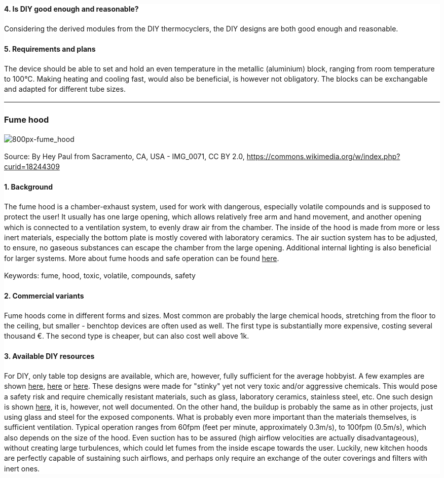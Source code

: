 #### 4. Is DIY good enough and reasonable?
Considering the derived modules from the DIY thermocyclers, the DIY designs are both good enough and reasonable.

#### 5. Requirements and plans
The device should be able to set and hold an even temperature in the metallic (aluminium) block, ranging from room temperature to 100°C. Making heating and cooling fast, would also be beneficial, is however not obligatory. The blocks can be exchangable and adapted for different tube sizes.

---

### Fume hood <a id="fume-hood"></a>
![800px-fume_hood](https://cloud.githubusercontent.com/assets/17159617/14169354/8d31cbf6-f727-11e5-8d7d-f56ce266aaaa.jpg)

Source: By Hey Paul from Sacramento, CA, USA - IMG_0071, CC BY 2.0, https://commons.wikimedia.org/w/index.php?curid=18244309

#### 1. Background
The fume hood is a chamber-exhaust system, used for work with dangerous, especially volatile compounds and is supposed to protect the user! It usually has one large opening, which allows relatively free arm and hand movement, and another opening which is connected to a ventilation system, to evenly draw air from the chamber. The inside of the hood is made from more or less inert materials, especially the bottom plate is mostly covered with laboratory ceramics. The air suction system has to be adjusted, to ensure, no gaseous substances can escape the chamber from the large opening. Additional internal lighting is also beneficial for larger systems. More about fume hoods and safe operation can be found [here](http://www.escoglobal.com/resources/pdf/guide-fumehoods.pdf).

Keywords: fume, hood, toxic, volatile, compounds, safety

#### 2. Commercial variants
Fume hoods come in different forms and sizes. Most common are probably the large chemical hoods, stretching from the floor to the ceiling, but smaller - benchtop devices are often used as well. The first type is substantially more expensive, costing several thousand €. The second type is cheaper, but can also cost well above 1k.

#### 3. Available DIY resources
For DIY, only table top designs are available, which are, however, fully sufficient for the average hobbyist. A few examples are shown [here](http://www.instructables.com/id/Building-a-small-fume-hood-for-stinky-projects/), [here](http://www.sciencemadness.org/talk/viewthread.php?tid=21508) or [here](http://hackaday.com/2013/11/30/over-powered-fume-hood-is-awesome/). These designs were made for "stinky" yet not very toxic and/or aggressive chemicals. This would pose a safety risk and require chemically resistant materials, such as glass, laboratory ceramics, stainless steel, etc. One such design is shown [here](https://www.youtube.com/watch?v=VshWeoiCw8E), it is, however, not well documented. On the other hand, the buildup is probably the same as in other projects, just using glass and steel for the exposed components. What is probably even more important than the materials themselves, is sufficient ventilation. Typical operation ranges from 60fpm (feet per minute, approximately 0.3m/s), to 100fpm (0.5m/s), which also depends on the size of the hood. Even suction has to be assured (high airflow velocities are actually disadvantageous), without creating large turbulences, which could let fumes from the inside escape towards the user. Luckily, new kitchen hoods are perfectly capable of sustaining such airflows, and perhaps only require an exchange of the outer coverings and filters with inert ones.
